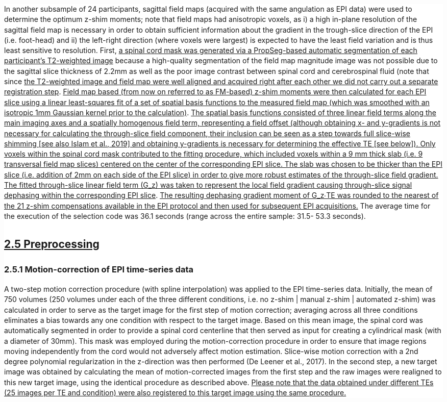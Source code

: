 In another subsample of 24 participants, sagittal field maps (acquired with the same angulation as EPI data) were used to determine the optimum z-shim moments; note that field maps had anisotropic voxels, as i) a high in-plane resolution of the sagittal field map is necessary in order to obtain sufficient information about the gradient in the trough-slice direction of the EPI (i.e. foot-head) and ii) the left-right direction (where voxels were largest) is expected to have the least field variation and is thus least sensitive to resolution. First, [a spinal cord mask was generated via a PropSeg-based automatic segmentation of each participant’s T2-weighted image](https://github.com/eippertlab/zshim-spinalcord/blob/main/ZShim_OnlineCalculation/FM_based/ZShimOnlineCalculation_FMbased.m#L98) because a high-quality segmentation of the field map magnitude image was not possible due to the sagittal slice thickness of 2.2mm as well as the  poor image contrast between spinal cord and cerebrospinal fluid (note that since [the T2-weighted image and field map were well aligned and acquired right after each other we did not carry out a separate registration step](https://github.com/eippertlab/zshim-spinalcord/blob/main/ZShim_OnlineCalculation/FM_based/ZShimOnlineCalculation_FMbased.m#L108-109). [Field map based (from now on referred to as FM-based) z-shim moments were then calculated for each EPI slice using a linear least-squares fit of a set of spatial basis functions to the measured field map ](https://github.com/eippertlab/zshim-spinalcord/blob/main/ZShim_OnlineCalculation/FM_based/ZShimOnlineCalculation_FMbased.m#L121-L141) [(which was smoothed with an isotropic 1mm Gaussian kernel prior to the calculation)](https://github.com/eippertlab/zshim-spinalcord/blob/main/ZShim_OnlineCalculation/FM_based/ZShimOnlineCalculation_FMbased.m#L114). [The spatial basis functions consisted of three linear field terms along the main imaging axes and a spatially homogenous field term, representing a field offset (although obtaining x- and y-gradients is not necessary for calculating the through-slice field component, their inclusion can be seen as a step towards full slice-wise shimming [see also Islam et al., 2019] and obtaining y-gradients is necessary for determining the effective TE [see below]). Only voxels within the spinal cord mask contributed to the fitting procedure, which included voxels within a 9 mm thick slab (i.e. 9 transversal field map slices) centered on the center of the corresponding EPI slice. The slab was chosen to be thicker than the EPI slice (i.e. addition of 2mm on each side of the EPI slice) in order to give more robust estimates of the through-slice field gradient.](https://github.com/eippertlab/zshim-spinalcord/blob/main/ZShim_OnlineCalculation/FM_based/ZShimOnlineCalculation_FMbased.m#L121-L141) [The fitted through-slice linear field term (G_z) was taken to represent the local field gradient causing through-slice signal dephasing within the corresponding EPI slice](https://github.com/eippertlab/zshim-spinalcord/blob/main/ZShim_OnlineCalculation/FM_based/ZShimOnlineCalculation_FMbased.m#L145). [The resulting dephasing gradient moment of G_z∙TE was rounded to the nearest of the 21 z-shim compensations available in the EPI protocol and then used for subsequent EPI acquisitions.](https://github.com/eippertlab/zshim-spinalcord/blob/main/ZShim_OnlineCalculation/FM_based/ZShimOnlineCalculation_FMbased.m#L148-L155) The average time for the execution of the selection code was 36.1 seconds (range across the entire sample: 31.5- 53.3 seconds).




## [2.5 Preprocessing](https://github.com/eippertlab/zshim-spinalcord/blob/main/ZShim_Results/Step1_Preprocessing/ZShim_Preprocessing_II_V.m)


### 2.5.1 Motion-correction of EPI time-series data
A two-step motion correction procedure (with spline interpolation) was applied to the EPI time-series data. Initially, the mean of 750 volumes (250 volumes under each of the three different conditions, i.e. no z-shim | manual z-shim | automated z-shim) was calculated in order to serve as the target image for the first step of motion correction; averaging across all three conditions eliminates a bias towards any one condition with respect to the target image. Based on this mean image, the spinal cord was automatically segmented in order to provide a spinal cord centerline that then served as input for creating a cylindrical mask (with a diameter of 30mm). This mask was employed during the motion-correction procedure in order to ensure that image regions moving independently from the cord would not adversely affect motion estimation. Slice-wise motion correction with a 2nd degree polynomial regularization in the z-direction was then performed (De Leener et al., 2017). In the second step, a new target image was obtained by calculating the mean of motion-corrected images from the first step and the raw images were realigned to this new target image, using the identical procedure as described above. [Please note that the data obtained under different TEs (25 images per TE and condition) were also registered to this target image using the same procedure.](https://github.com/eippertlab/zshim-spinalcord/blob/main/ZShim_Results/Step1_Preprocessing/ZShim_Preprocessing_II_V.m#L63-67)
